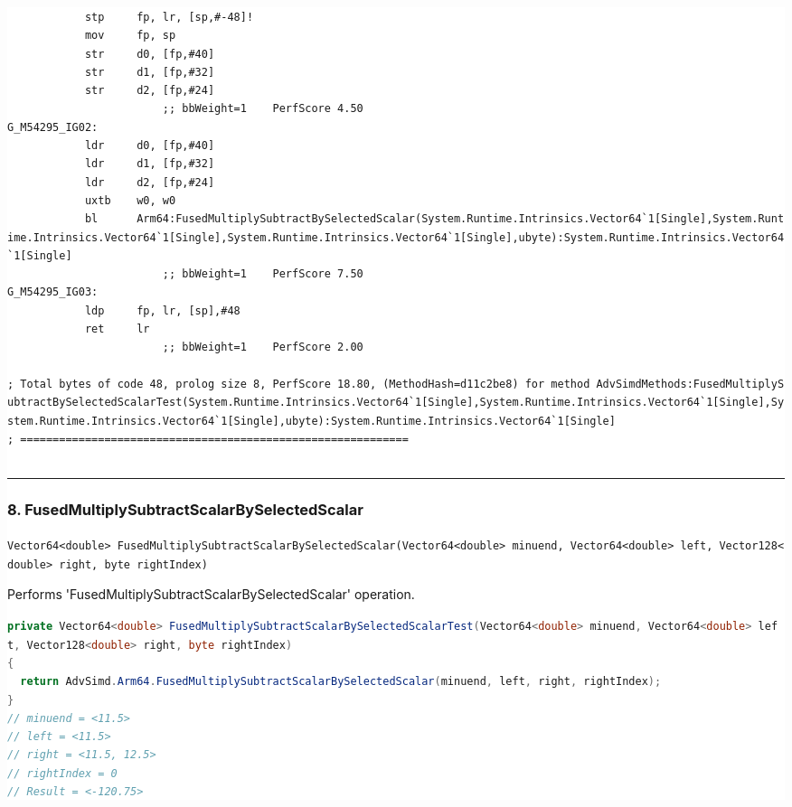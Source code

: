 ```
            stp     fp, lr, [sp,#-48]!
            mov     fp, sp
            str     d0, [fp,#40]
            str     d1, [fp,#32]
            str     d2, [fp,#24]
						;; bbWeight=1    PerfScore 4.50
G_M54295_IG02:
            ldr     d0, [fp,#40]
            ldr     d1, [fp,#32]
            ldr     d2, [fp,#24]
            uxtb    w0, w0
            bl      Arm64:FusedMultiplySubtractBySelectedScalar(System.Runtime.Intrinsics.Vector64`1[Single],System.Runtime.Intrinsics.Vector64`1[Single],System.Runtime.Intrinsics.Vector64`1[Single],ubyte):System.Runtime.Intrinsics.Vector64`1[Single]
						;; bbWeight=1    PerfScore 7.50
G_M54295_IG03:
            ldp     fp, lr, [sp],#48
            ret     lr
						;; bbWeight=1    PerfScore 2.00

; Total bytes of code 48, prolog size 8, PerfScore 18.80, (MethodHash=d11c2be8) for method AdvSimdMethods:FusedMultiplySubtractBySelectedScalarTest(System.Runtime.Intrinsics.Vector64`1[Single],System.Runtime.Intrinsics.Vector64`1[Single],System.Runtime.Intrinsics.Vector64`1[Single],ubyte):System.Runtime.Intrinsics.Vector64`1[Single]
; ============================================================


```
------------------------------------------------

### 8. FusedMultiplySubtractScalarBySelectedScalar

`Vector64<double> FusedMultiplySubtractScalarBySelectedScalar(Vector64<double> minuend, Vector64<double> left, Vector128<double> right, byte rightIndex)`

Performs 'FusedMultiplySubtractScalarBySelectedScalar' operation.

```csharp
private Vector64<double> FusedMultiplySubtractScalarBySelectedScalarTest(Vector64<double> minuend, Vector64<double> left, Vector128<double> right, byte rightIndex)
{
  return AdvSimd.Arm64.FusedMultiplySubtractScalarBySelectedScalar(minuend, left, right, rightIndex);
}
// minuend = <11.5>
// left = <11.5>
// right = <11.5, 12.5>
// rightIndex = 0
// Result = <-120.75>

```
